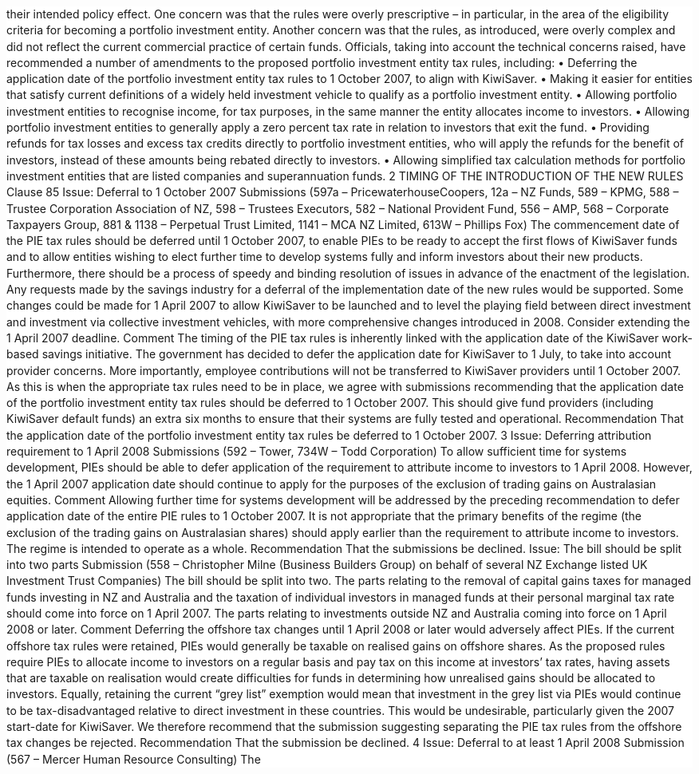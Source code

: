 their intended policy effect. One concern was that the rules were overly prescriptive – in particular, in the area of the eligibility criteria for becoming a portfolio investment entity. Another concern was that the rules, as introduced, were overly complex and did not reflect the current commercial practice of certain funds. Officials, taking into account the technical concerns raised, have recommended a number of amendments to the proposed portfolio investment entity tax rules, including: • Deferring the application date of the portfolio investment entity tax rules to 1 October 2007, to align with KiwiSaver. • Making it easier for entities that satisfy current definitions of a widely held investment vehicle to qualify as a portfolio investment entity. • Allowing portfolio investment entities to recognise income, for tax purposes, in the same manner the entity allocates income to investors. • Allowing portfolio investment entities to generally apply a zero percent tax rate in relation to investors that exit the fund. • Providing refunds for tax losses and excess tax credits directly to portfolio investment entities, who will apply the refunds for the benefit of investors, instead of these amounts being rebated directly to investors. • Allowing simplified tax calculation methods for portfolio investment entities that are listed companies and superannuation funds. 2 TIMING OF THE INTRODUCTION OF THE NEW RULES Clause 85 Issue: Deferral to 1 October 2007 Submissions (597a – PricewaterhouseCoopers, 12a – NZ Funds, 589 – KPMG, 588 – Trustee Corporation Association of NZ, 598 – Trustees Executors, 582 – National Provident Fund, 556 – AMP, 568 – Corporate Taxpayers Group, 881 & 1138 – Perpetual Trust Limited, 1141 – MCA NZ Limited, 613W – Phillips Fox) The commencement date of the PIE tax rules should be deferred until 1 October 2007, to enable PIEs to be ready to accept the first flows of KiwiSaver funds and to allow entities wishing to elect further time to develop systems fully and inform investors about their new products. Furthermore, there should be a process of speedy and binding resolution of issues in advance of the enactment of the legislation. Any requests made by the savings industry for a deferral of the implementation date of the new rules would be supported. Some changes could be made for 1 April 2007 to allow KiwiSaver to be launched and to level the playing field between direct investment and investment via collective investment vehicles, with more comprehensive changes introduced in 2008. Consider extending the 1 April 2007 deadline. Comment The timing of the PIE tax rules is inherently linked with the application date of the KiwiSaver work-based savings initiative. The government has decided to defer the application date for KiwiSaver to 1 July, to take into account provider concerns. More importantly, employee contributions will not be transferred to KiwiSaver providers until 1 October 2007. As this is when the appropriate tax rules need to be in place, we agree with submissions recommending that the application date of the portfolio investment entity tax rules should be deferred to 1 October 2007. This should give fund providers (including KiwiSaver default funds) an extra six months to ensure that their systems are fully tested and operational. Recommendation That the application date of the portfolio investment entity tax rules be deferred to 1 October 2007. 3 Issue: Deferring attribution requirement to 1 April 2008 Submissions (592 – Tower, 734W – Todd Corporation) To allow sufficient time for systems development, PIEs should be able to defer application of the requirement to attribute income to investors to 1 April 2008. However, the 1 April 2007 application date should continue to apply for the purposes of the exclusion of trading gains on Australasian equities. Comment Allowing further time for systems development will be addressed by the preceding recommendation to defer application date of the entire PIE rules to 1 October 2007. It is not appropriate that the primary benefits of the regime (the exclusion of the trading gains on Australasian shares) should apply earlier than the requirement to attribute income to investors. The regime is intended to operate as a whole. Recommendation That the submissions be declined. Issue: The bill should be split into two parts Submission (558 – Christopher Milne (Business Builders Group) on behalf of several NZ Exchange listed UK Investment Trust Companies) The bill should be split into two. The parts relating to the removal of capital gains taxes for managed funds investing in NZ and Australia and the taxation of individual investors in managed funds at their personal marginal tax rate should come into force on 1 April 2007. The parts relating to investments outside NZ and Australia coming into force on 1 April 2008 or later. Comment Deferring the offshore tax changes until 1 April 2008 or later would adversely affect PIEs. If the current offshore tax rules were retained, PIEs would generally be taxable on realised gains on offshore shares. As the proposed rules require PIEs to allocate income to investors on a regular basis and pay tax on this income at investors’ tax rates, having assets that are taxable on realisation would create difficulties for funds in determining how unrealised gains should be allocated to investors. Equally, retaining the current “grey list” exemption would mean that investment in the grey list via PIEs would continue to be tax-disadvantaged relative to direct investment in these countries. This would be undesirable, particularly given the 2007 start-date for KiwiSaver. We therefore recommend that the submission suggesting separating the PIE tax rules from the offshore tax changes be rejected. Recommendation That the submission be declined. 4 Issue: Deferral to at least 1 April 2008 Submission (567 – Mercer Human Resource Consulting) The
